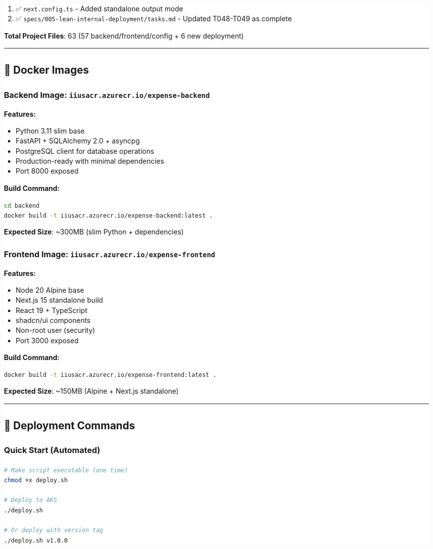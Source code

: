 1. ✅ `next.config.ts` - Added standalone output mode
2. ✅ `specs/005-lean-internal-deployment/tasks.md` - Updated T048-T049 as complete

**Total Project Files**: 63 (57 backend/frontend/config + 6 new deployment)

---

## 🐳 Docker Images

### Backend Image: `iiusacr.azurecr.io/expense-backend`

**Features:**
- Python 3.11 slim base
- FastAPI + SQLAlchemy 2.0 + asyncpg
- PostgreSQL client for database operations
- Production-ready with minimal dependencies
- Port 8000 exposed

**Build Command:**
```bash
cd backend
docker build -t iiusacr.azurecr.io/expense-backend:latest .
```

**Expected Size**: ~300MB (slim Python + dependencies)

### Frontend Image: `iiusacr.azurecr.io/expense-frontend`

**Features:**
- Node 20 Alpine base
- Next.js 15 standalone build
- React 19 + TypeScript
- shadcn/ui components
- Non-root user (security)
- Port 3000 exposed

**Build Command:**
```bash
docker build -t iiusacr.azurecr.io/expense-frontend:latest .
```

**Expected Size**: ~150MB (Alpine + Next.js standalone)

---

## 🚀 Deployment Commands

### Quick Start (Automated)

```bash
# Make script executable (one time)
chmod +x deploy.sh

# Deploy to AKS
./deploy.sh

# Or deploy with version tag
./deploy.sh v1.0.0
```
